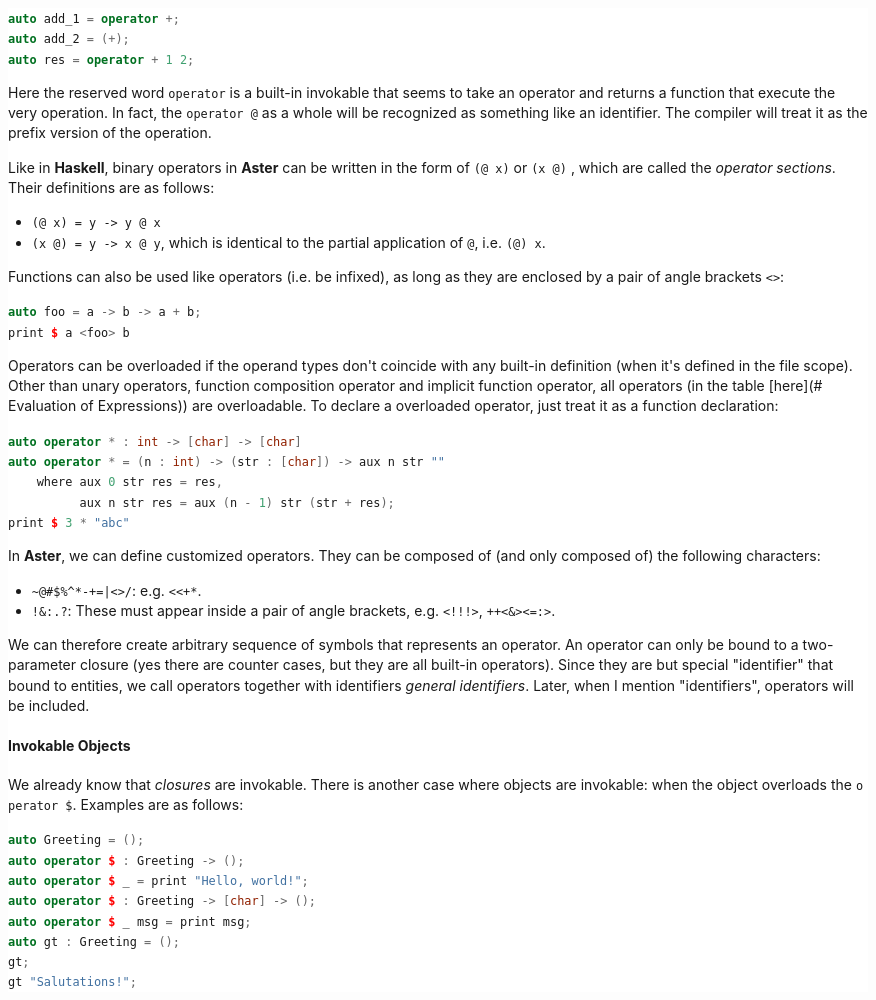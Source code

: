 ```cpp
auto add_1 = operator +;
auto add_2 = (+);
auto res = operator + 1 2;
```

Here the reserved word `operator` is a built-in invokable that seems to take an operator and returns a function that execute the very operation. In fact, the `operator @` as a whole will be recognized as something like an identifier. The compiler will treat it as the prefix version of the operation. 

Like in **Haskell**, binary operators in **Aster** can be written in the form of `(@ x)` or `(x @)` , which are called the *operator sections*. Their definitions are as follows:

- `(@ x) = y -> y @ x` 
- `(x @) = y -> x @ y`, which is identical to the partial application of `@`, i.e. `(@) x`.

Functions can also be used like operators (i.e. be infixed), as long as they are enclosed by a pair of angle brackets `<>`:

```cpp
auto foo = a -> b -> a + b;
print $ a <foo> b
```

Operators can be overloaded if the operand types don't coincide with any built-in definition (when it's defined in the file scope). Other than unary operators, function composition operator and implicit function operator, all operators (in the table [here](# Evaluation of Expressions)) are overloadable. To declare a overloaded operator, just treat it as a function declaration:

```cpp
auto operator * : int -> [char] -> [char]
auto operator * = (n : int) -> (str : [char]) -> aux n str ""
    where aux 0 str res = res,
          aux n str res = aux (n - 1) str (str + res);
print $ 3 * "abc"
```

In **Aster**, we can define customized operators. They can be composed of (and only composed of) the following characters:

- `~@#$%^*-+=|<>/`: e.g. `<<+*`.
- `!&:.?`: These must appear inside a pair of angle brackets, e.g. `<!!!>`, `++<&><=:>`.

We can therefore create arbitrary sequence of symbols that represents an operator. An operator can only be bound to a two-parameter closure (yes there are counter cases, but they are all built-in operators). Since they are but special "identifier" that bound to entities, we call operators together with identifiers *general identifiers*. Later, when I mention "identifiers", operators will be included.

#### Invokable Objects

We already know that *closures* are invokable. There is another case where objects are invokable: when the object overloads the `operator $`.  Examples are as follows:

```cpp
auto Greeting = ();
auto operator $ : Greeting -> ();
auto operator $ _ = print "Hello, world!";
auto operator $ : Greeting -> [char] -> ();
auto operator $ _ msg = print msg;
auto gt : Greeting = ();
gt;
gt "Salutations!";
```
